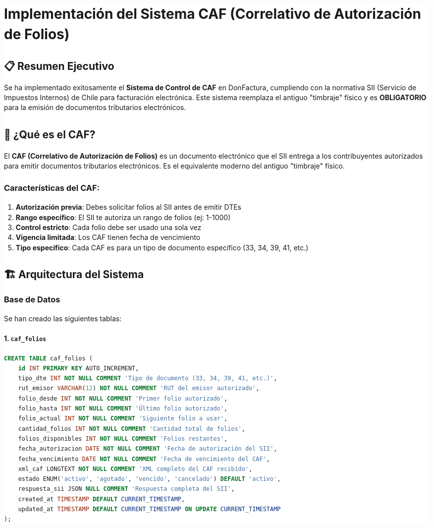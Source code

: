# Implementación del Sistema CAF (Correlativo de Autorización de Folios)

## 📋 Resumen Ejecutivo

Se ha implementado exitosamente el **Sistema de Control de CAF** en DonFactura, cumpliendo con la normativa SII (Servicio de Impuestos Internos) de Chile para facturación electrónica. Este sistema reemplaza el antiguo "timbraje" físico y es **OBLIGATORIO** para la emisión de documentos tributarios electrónicos.

## 🎯 ¿Qué es el CAF?

El **CAF (Correlativo de Autorización de Folios)** es un documento electrónico que el SII entrega a los contribuyentes autorizados para emitir documentos tributarios electrónicos. Es el equivalente moderno del antiguo "timbraje" físico.

### **Características del CAF:**

1. **Autorización previa**: Debes solicitar folios al SII antes de emitir DTEs
2. **Rango específico**: El SII te autoriza un rango de folios (ej: 1-1000)
3. **Control estricto**: Cada folio debe ser usado una sola vez
4. **Vigencia limitada**: Los CAF tienen fecha de vencimiento
5. **Tipo específico**: Cada CAF es para un tipo de documento específico (33, 34, 39, 41, etc.)

## 🏗️ Arquitectura del Sistema

### **Base de Datos**

Se han creado las siguientes tablas:

#### **1. `caf_folios`**
```sql
CREATE TABLE caf_folios (
    id INT PRIMARY KEY AUTO_INCREMENT,
    tipo_dte INT NOT NULL COMMENT 'Tipo de documento (33, 34, 39, 41, etc.)',
    rut_emisor VARCHAR(12) NOT NULL COMMENT 'RUT del emisor autorizado',
    folio_desde INT NOT NULL COMMENT 'Primer folio autorizado',
    folio_hasta INT NOT NULL COMMENT 'Último folio autorizado',
    folio_actual INT NOT NULL COMMENT 'Siguiente folio a usar',
    cantidad_folios INT NOT NULL COMMENT 'Cantidad total de folios',
    folios_disponibles INT NOT NULL COMMENT 'Folios restantes',
    fecha_autorizacion DATE NOT NULL COMMENT 'Fecha de autorización del SII',
    fecha_vencimiento DATE NOT NULL COMMENT 'Fecha de vencimiento del CAF',
    xml_caf LONGTEXT NOT NULL COMMENT 'XML completo del CAF recibido',
    estado ENUM('activo', 'agotado', 'vencido', 'cancelado') DEFAULT 'activo',
    respuesta_sii JSON NULL COMMENT 'Respuesta completa del SII',
    created_at TIMESTAMP DEFAULT CURRENT_TIMESTAMP,
    updated_at TIMESTAMP DEFAULT CURRENT_TIMESTAMP ON UPDATE CURRENT_TIMESTAMP
);
```
